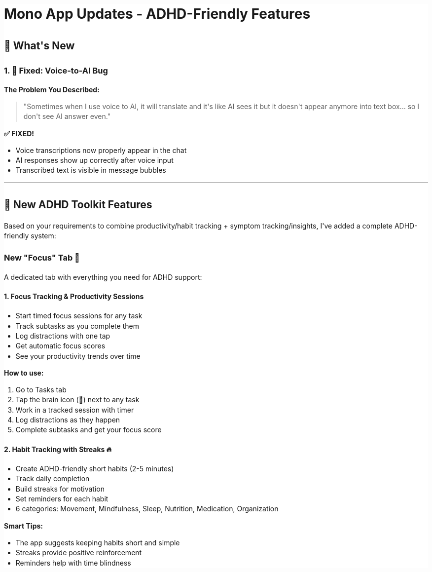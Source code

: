 # Mono App Updates - ADHD-Friendly Features

## 🎉 What's New

### 1. 🐛 Fixed: Voice-to-AI Bug
**The Problem You Described:**
> "Sometimes when I use voice to AI, it will translate and it's like AI sees it but it doesn't appear anymore into text box... so I don't see AI answer even."

**✅ FIXED!**
- Voice transcriptions now properly appear in the chat
- AI responses show up correctly after voice input
- Transcribed text is visible in message bubbles

---

## 🎯 New ADHD Toolkit Features

Based on your requirements to combine productivity/habit tracking + symptom tracking/insights, I've added a complete ADHD-friendly system:

### New "Focus" Tab 🧠
A dedicated tab with everything you need for ADHD support:

#### 1. **Focus Tracking & Productivity Sessions**
- Start timed focus sessions for any task
- Track subtasks as you complete them
- Log distractions with one tap
- Get automatic focus scores
- See your productivity trends over time

**How to use:**
1. Go to Tasks tab
2. Tap the brain icon (🧠) next to any task
3. Work in a tracked session with timer
4. Log distractions as they happen
5. Complete subtasks and get your focus score

#### 2. **Habit Tracking with Streaks** 🔥
- Create ADHD-friendly short habits (2-5 minutes)
- Track daily completion
- Build streaks for motivation
- Set reminders for each habit
- 6 categories: Movement, Mindfulness, Sleep, Nutrition, Medication, Organization

**Smart Tips:**
- The app suggests keeping habits short and simple
- Streaks provide positive reinforcement
- Reminders help with time blindness
